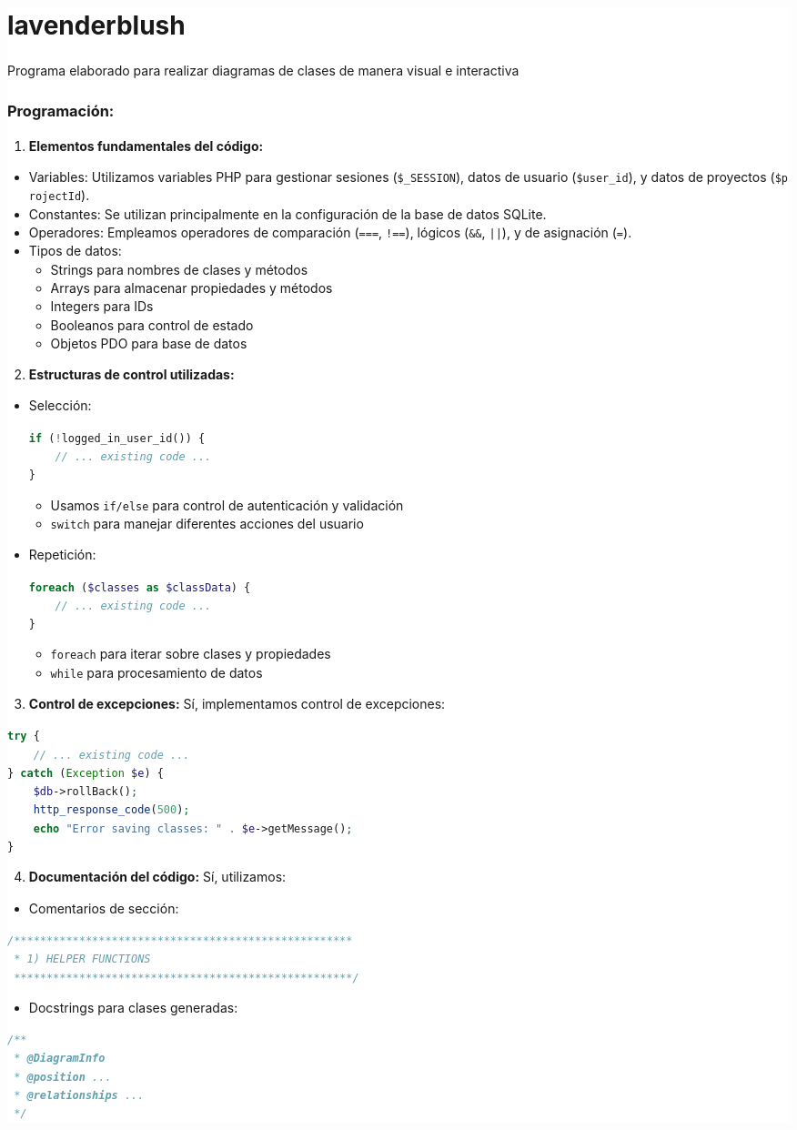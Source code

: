 # lavenderblush

Programa elaborado para realizar diagramas de clases de manera visual e interactiva

### Programación:

1. **Elementos fundamentales del código:**
- Variables: Utilizamos variables PHP para gestionar sesiones (`$_SESSION`), datos de usuario (`$user_id`), y datos de proyectos (`$projectId`).
- Constantes: Se utilizan principalmente en la configuración de la base de datos SQLite.
- Operadores: Empleamos operadores de comparación (`===`, `!==`), lógicos (`&&`, `||`), y de asignación (`=`).
- Tipos de datos: 
  - Strings para nombres de clases y métodos
  - Arrays para almacenar propiedades y métodos
  - Integers para IDs
  - Booleanos para control de estado
  - Objetos PDO para base de datos

2. **Estructuras de control utilizadas:**
- Selección:
  ```php
  if (!logged_in_user_id()) {
      // ... existing code ...
  }
  ```
  - Usamos `if/else` para control de autenticación y validación
  - `switch` para manejar diferentes acciones del usuario

- Repetición:
  ```php
  foreach ($classes as $classData) {
      // ... existing code ...
  }
  ```
  - `foreach` para iterar sobre clases y propiedades
  - `while` para procesamiento de datos

3. **Control de excepciones:**
Sí, implementamos control de excepciones:
```php
try {
    // ... existing code ...
} catch (Exception $e) {
    $db->rollBack();
    http_response_code(500);
    echo "Error saving classes: " . $e->getMessage();
}
```

4. **Documentación del código:**
Sí, utilizamos:
- Comentarios de sección:
```php
/****************************************************
 * 1) HELPER FUNCTIONS
 ****************************************************/
```
- Docstrings para clases generadas:
```php
/**
 * @DiagramInfo
 * @position ...
 * @relationships ...
 */
```
